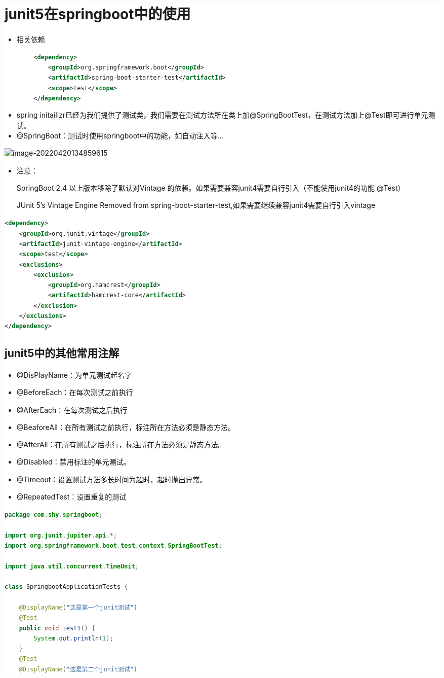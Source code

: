 # junit5在springboot中的使用

* 相关依赖

```xml
        <dependency>
            <groupId>org.springframework.boot</groupId>
            <artifactId>spring-boot-starter-test</artifactId>
            <scope>test</scope>
        </dependency>
```

* spring initailizr已经为我们提供了测试类，我们需要在测试方法所在类上加@SpringBootTest，在测试方法加上@Test即可进行单元测试。
* @SpringBoot：测试时使用springboot中的功能，如自动注入等...

![image-20220420134859615](D:\note_Typora\springboot\springboot.assets\image-20220420134859615.png)

* 注意：

  SpringBoot 2.4 以上版本移除了默认对Vintage 的依赖。如果需要兼容junit4需要自行引入（不能使用junit4的功能 @Test）

  JUnit 5’s Vintage Engine Removed from spring-boot-starter-test,如果需要继续兼容junit4需要自行引入vintage

```xml
<dependency>
    <groupId>org.junit.vintage</groupId>
    <artifactId>junit-vintage-engine</artifactId>
    <scope>test</scope>
    <exclusions>
        <exclusion>
            <groupId>org.hamcrest</groupId>
            <artifactId>hamcrest-core</artifactId>
        </exclusion>
    </exclusions>
</dependency>
```

## junit5中的其他常用注解

* @DisPlayName：为单元测试起名字

* @BeforeEach：在每次测试之前执行
* @AfterEach：在每次测试之后执行
* @BeaforeAll：在所有测试之前执行，标注所在方法必须是静态方法。
* @AfterAll：在所有测试之后执行，标注所在方法必须是静态方法。

* @Disabled：禁用标注的单元测试。
* @Timeout：设置测试方法多长时间为超时，超时抛出异常。

* @RepeatedTest：设置重复的测试

```java
package com.shy.springboot;

import org.junit.jupiter.api.*;
import org.springframework.boot.test.context.SpringBootTest;

import java.util.concurrent.TimeUnit;

class SpringbootApplicationTests {

    @DisplayName("这是第一个junit测试")
    @Test
    public void test1() {
        System.out.println(1);
    }
    @Test
    @DisplayName("这是第二个junit测试")
```
